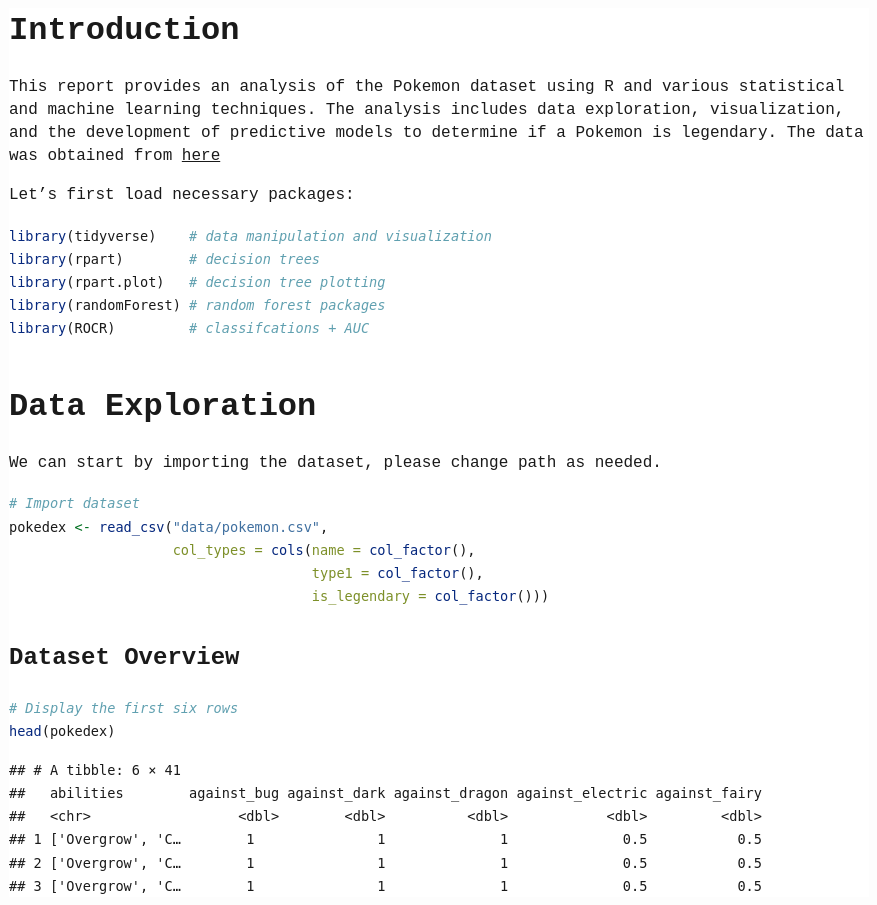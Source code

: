 <style type="text/css">
  body{
  font-size: 12pt;
  font-family: 'Monaco', 'Courier New', monospace;
}
</style>

# Introduction

This report provides an analysis of the Pokemon dataset using R and
various statistical and machine learning techniques. The analysis
includes data exploration, visualization, and the development of
predictive models to determine if a Pokemon is legendary. The data was
obtained from
[here](https://www.kaggle.com/datasets/rounakbanik/pokemon/)

Let’s first load necessary packages:

``` r
library(tidyverse)    # data manipulation and visualization
library(rpart)        # decision trees
library(rpart.plot)   # decision tree plotting
library(randomForest) # random forest packages
library(ROCR)         # classifcations + AUC 
```

# Data Exploration

We can start by importing the dataset, please change path as needed.

``` r
# Import dataset
pokedex <- read_csv("data/pokemon.csv", 
                    col_types = cols(name = col_factor(), 
                                     type1 = col_factor(),
                                     is_legendary = col_factor()))
```

## Dataset Overview

``` r
# Display the first six rows
head(pokedex)
```

    ## # A tibble: 6 × 41
    ##   abilities        against_bug against_dark against_dragon against_electric against_fairy
    ##   <chr>                  <dbl>        <dbl>          <dbl>            <dbl>         <dbl>
    ## 1 ['Overgrow', 'C…        1               1              1              0.5           0.5
    ## 2 ['Overgrow', 'C…        1               1              1              0.5           0.5
    ## 3 ['Overgrow', 'C…        1               1              1              0.5           0.5